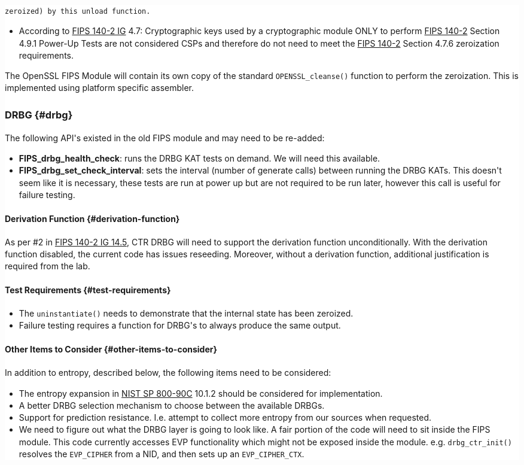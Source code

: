     zeroized) by this unload function.
*   According to
    [FIPS 140-2 IG](https://csrc.nist.gov/csrc/media/projects/cryptographic-module-validation-program/documents/fips140-2/fips1402ig.pdf)
    4.7: Cryptographic keys used by a cryptographic module ONLY to perform
    [FIPS 140-2](https://csrc.nist.gov/publications/detail/fips/140/2/final)
    Section 4.9.1 Power-Up Tests are not considered CSPs and therefore
    do not need to meet the
    [FIPS 140-2](https://csrc.nist.gov/publications/detail/fips/140/2/final)
    Section 4.7.6 zeroization requirements.

The OpenSSL FIPS Module will contain its own copy of the standard
`OPENSSL_cleanse()` function to perform the zeroization. This is
implemented using platform specific assembler.

### DRBG {#drbg}


The following API's existed in the old FIPS module and may need to be
re-added:

*   **FIPS_drbg_health_check**: runs the DRBG KAT tests on demand.  We
    will need this available.
*   **FIPS_drbg_set_check_interval**: sets the interval (number of
    generate calls) between running the DRBG KATs.  This doesn't seem
    like it is necessary, these tests are run at power up but are not
    required to be run later, however this call is useful for failure
    testing.

#### Derivation Function {#derivation-function}

As per #2 in
[FIPS 140-2 IG 14.5](https://csrc.nist.gov/csrc/media/projects/cryptographic-module-validation-program/documents/fips140-2/fips1402ig.pdf),
CTR DRBG will need to support the derivation function unconditionally.
With the derivation function disabled, the current code has issues
reseeding.  Moreover, without a derivation function, additional
justification is required from the lab.

#### Test Requirements {#test-requirements}

*   The `uninstantiate()` needs to demonstrate that the internal state
    has been zeroized.
*   Failure testing requires a function for DRBG's to always produce the same
    output.

#### Other Items to Consider {#other-items-to-consider}

In addition to entropy, described below, the following items need to be
considered:

*   The entropy expansion in
    [NIST SP 800-90C](https://csrc.nist.gov/publications/detail/sp/800-90c/draft)
    10.1.2 should be considered for implementation.
*   A better DRBG selection mechanism to choose between the available
    DRBGs.
*   Support for prediction resistance.  I.e. attempt to collect more
    entropy from our sources when requested.
*   We need to figure out what the DRBG layer is going to look like. A
    fair portion of the code will need to sit inside the FIPS
    module. This code currently accesses EVP functionality which might
    not be exposed inside the module. e.g. `drbg_ctr_init()` resolves
    the `EVP_CIPHER` from a NID, and then sets up an `EVP_CIPHER_CTX`.
